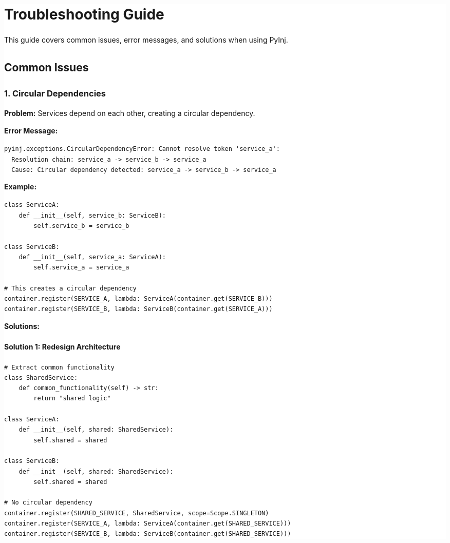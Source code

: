 # Troubleshooting Guide

This guide covers common issues, error messages, and solutions when using PyInj.

## Common Issues

### 1. Circular Dependencies

**Problem:** Services depend on each other, creating a circular dependency.

**Error Message:**

```
pyinj.exceptions.CircularDependencyError: Cannot resolve token 'service_a':
  Resolution chain: service_a -> service_b -> service_a
  Cause: Circular dependency detected: service_a -> service_b -> service_a
```

**Example:**

```
class ServiceA:
    def __init__(self, service_b: ServiceB):
        self.service_b = service_b

class ServiceB:  
    def __init__(self, service_a: ServiceA):
        self.service_a = service_a

# This creates a circular dependency
container.register(SERVICE_A, lambda: ServiceA(container.get(SERVICE_B)))
container.register(SERVICE_B, lambda: ServiceB(container.get(SERVICE_A)))
```

**Solutions:**

#### Solution 1: Redesign Architecture

```
# Extract common functionality
class SharedService:
    def common_functionality(self) -> str:
        return "shared logic"

class ServiceA:
    def __init__(self, shared: SharedService):
        self.shared = shared

class ServiceB:
    def __init__(self, shared: SharedService):
        self.shared = shared

# No circular dependency
container.register(SHARED_SERVICE, SharedService, scope=Scope.SINGLETON)
container.register(SERVICE_A, lambda: ServiceA(container.get(SHARED_SERVICE)))
container.register(SERVICE_B, lambda: ServiceB(container.get(SHARED_SERVICE)))
```

